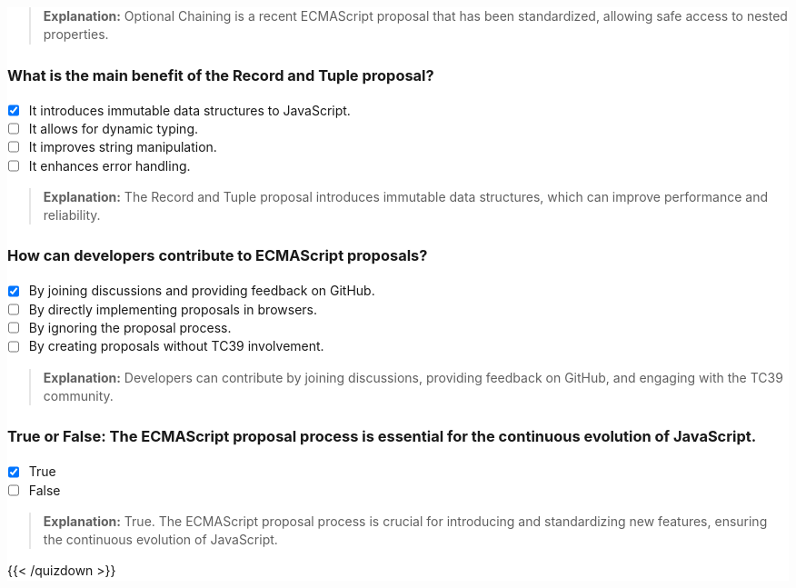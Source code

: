 > **Explanation:** Optional Chaining is a recent ECMAScript proposal that has been standardized, allowing safe access to nested properties.

### What is the main benefit of the Record and Tuple proposal?

- [x] It introduces immutable data structures to JavaScript.
- [ ] It allows for dynamic typing.
- [ ] It improves string manipulation.
- [ ] It enhances error handling.

> **Explanation:** The Record and Tuple proposal introduces immutable data structures, which can improve performance and reliability.

### How can developers contribute to ECMAScript proposals?

- [x] By joining discussions and providing feedback on GitHub.
- [ ] By directly implementing proposals in browsers.
- [ ] By ignoring the proposal process.
- [ ] By creating proposals without TC39 involvement.

> **Explanation:** Developers can contribute by joining discussions, providing feedback on GitHub, and engaging with the TC39 community.

### True or False: The ECMAScript proposal process is essential for the continuous evolution of JavaScript.

- [x] True
- [ ] False

> **Explanation:** True. The ECMAScript proposal process is crucial for introducing and standardizing new features, ensuring the continuous evolution of JavaScript.

{{< /quizdown >}}
